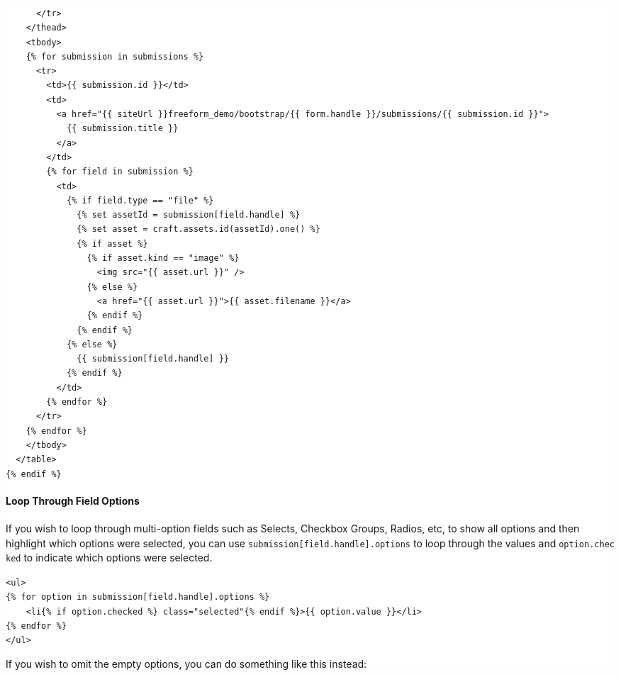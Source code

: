 ``` twig
      </tr>
    </thead>
    <tbody>
    {% for submission in submissions %}
      <tr>
        <td>{{ submission.id }}</td>
        <td>
          <a href="{{ siteUrl }}freeform_demo/bootstrap/{{ form.handle }}/submissions/{{ submission.id }}">
            {{ submission.title }}
          </a>
        </td>
        {% for field in submission %}
          <td>
            {% if field.type == "file" %}
              {% set assetId = submission[field.handle] %}
              {% set asset = craft.assets.id(assetId).one() %}
              {% if asset %}
                {% if asset.kind == "image" %}
                  <img src="{{ asset.url }}" />
                {% else %}
                  <a href="{{ asset.url }}">{{ asset.filename }}</a>
                {% endif %}
              {% endif %}
            {% else %}
              {{ submission[field.handle] }}
            {% endif %}
          </td>
        {% endfor %}
      </tr>
    {% endfor %}
    </tbody>
  </table>
{% endif %}
```

#### Loop Through Field Options

If you wish to loop through multi-option fields such as Selects, Checkbox Groups, Radios, etc, to show all options and then highlight which options were selected, you can use `submission[field.handle].options` to loop through the values and `option.checked` to indicate which options were selected.

``` twig
<ul>
{% for option in submission[field.handle].options %}
    <li{% if option.checked %} class="selected"{% endif %}>{{ option.value }}</li>
{% endfor %}
</ul>
```

If you wish to omit the empty options, you can do something like this instead:

